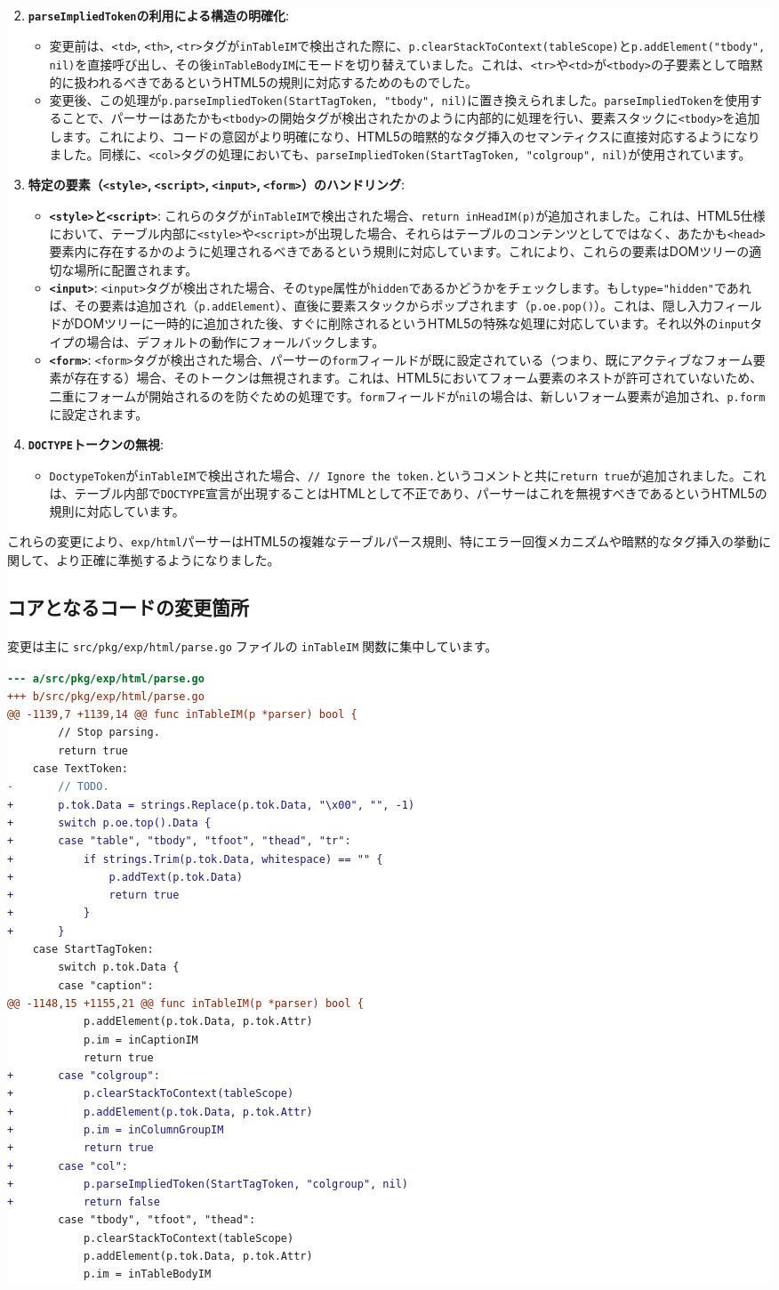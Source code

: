 2.  **`parseImpliedToken`の利用による構造の明確化**:
    *   変更前は、`<td>`, `<th>`, `<tr>`タグが`inTableIM`で検出された際に、`p.clearStackToContext(tableScope)`と`p.addElement("tbody", nil)`を直接呼び出し、その後`inTableBodyIM`にモードを切り替えていました。これは、`<tr>`や`<td>`が`<tbody>`の子要素として暗黙的に扱われるべきであるというHTML5の規則に対応するためのものでした。
    *   変更後、この処理が`p.parseImpliedToken(StartTagToken, "tbody", nil)`に置き換えられました。`parseImpliedToken`を使用することで、パーサーはあたかも`<tbody>`の開始タグが検出されたかのように内部的に処理を行い、要素スタックに`<tbody>`を追加します。これにより、コードの意図がより明確になり、HTML5の暗黙的なタグ挿入のセマンティクスに直接対応するようになりました。同様に、`<col>`タグの処理においても、`parseImpliedToken(StartTagToken, "colgroup", nil)`が使用されています。

3.  **特定の要素（`<style>`, `<script>`, `<input>`, `<form>`）のハンドリング**:
    *   **`<style>`と`<script>`**: これらのタグが`inTableIM`で検出された場合、`return inHeadIM(p)`が追加されました。これは、HTML5仕様において、テーブル内部に`<style>`や`<script>`が出現した場合、それらはテーブルのコンテンツとしてではなく、あたかも`<head>`要素内に存在するかのように処理されるべきであるという規則に対応しています。これにより、これらの要素はDOMツリーの適切な場所に配置されます。
    *   **`<input>`**: `<input>`タグが検出された場合、その`type`属性が`hidden`であるかどうかをチェックします。もし`type="hidden"`であれば、その要素は追加され（`p.addElement`）、直後に要素スタックからポップされます（`p.oe.pop()`）。これは、隠し入力フィールドがDOMツリーに一時的に追加された後、すぐに削除されるというHTML5の特殊な処理に対応しています。それ以外の`input`タイプの場合は、デフォルトの動作にフォールバックします。
    *   **`<form>`**: `<form>`タグが検出された場合、パーサーの`form`フィールドが既に設定されている（つまり、既にアクティブなフォーム要素が存在する）場合、そのトークンは無視されます。これは、HTML5においてフォーム要素のネストが許可されていないため、二重にフォームが開始されるのを防ぐための処理です。`form`フィールドが`nil`の場合は、新しいフォーム要素が追加され、`p.form`に設定されます。

4.  **`DOCTYPE`トークンの無視**:
    *   `DoctypeToken`が`inTableIM`で検出された場合、`// Ignore the token.`というコメントと共に`return true`が追加されました。これは、テーブル内部で`DOCTYPE`宣言が出現することはHTMLとして不正であり、パーサーはこれを無視すべきであるというHTML5の規則に対応しています。

これらの変更により、`exp/html`パーサーはHTML5の複雑なテーブルパース規則、特にエラー回復メカニズムや暗黙的なタグ挿入の挙動に関して、より正確に準拠するようになりました。

## コアとなるコードの変更箇所

変更は主に `src/pkg/exp/html/parse.go` ファイルの `inTableIM` 関数に集中しています。

```diff
--- a/src/pkg/exp/html/parse.go
+++ b/src/pkg/exp/html/parse.go
@@ -1139,7 +1139,14 @@ func inTableIM(p *parser) bool {
 		// Stop parsing.
 		return true
 	case TextToken:
-		// TODO.
+		p.tok.Data = strings.Replace(p.tok.Data, "\x00", "", -1)
+		switch p.oe.top().Data {
+		case "table", "tbody", "tfoot", "thead", "tr":
+			if strings.Trim(p.tok.Data, whitespace) == "" {
+				p.addText(p.tok.Data)
+				return true
+			}
+		}
 	case StartTagToken:
 		switch p.tok.Data {
 		case "caption":
@@ -1148,15 +1155,21 @@ func inTableIM(p *parser) bool {
 			p.addElement(p.tok.Data, p.tok.Attr)
 			p.im = inCaptionIM
 			return true
+		case "colgroup":
+			p.clearStackToContext(tableScope)
+			p.addElement(p.tok.Data, p.tok.Attr)
+			p.im = inColumnGroupIM
+			return true
+		case "col":
+			p.parseImpliedToken(StartTagToken, "colgroup", nil)
+			return false
 		case "tbody", "tfoot", "thead":
 			p.clearStackToContext(tableScope)
 			p.addElement(p.tok.Data, p.tok.Attr)
 			p.im = inTableBodyIM
```